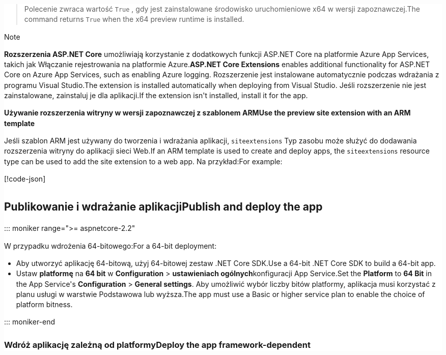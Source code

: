 > <span data-ttu-id="c1e0f-242">Polecenie zwraca wartość `True` , gdy jest zainstalowane środowisko uruchomieniowe x64 w wersji zapoznawczej.</span><span class="sxs-lookup"><span data-stu-id="c1e0f-242">The command returns `True` when the x64 preview runtime is installed.</span></span>

> [!NOTE]
> <span data-ttu-id="c1e0f-243">**Rozszerzenia ASP.NET Core** umożliwiają korzystanie z dodatkowych funkcji ASP.NET Core na platformie Azure App Services, takich jak Włączanie rejestrowania na platformie Azure.</span><span class="sxs-lookup"><span data-stu-id="c1e0f-243">**ASP.NET Core Extensions** enables additional functionality for ASP.NET Core on Azure App Services, such as enabling Azure logging.</span></span> <span data-ttu-id="c1e0f-244">Rozszerzenie jest instalowane automatycznie podczas wdrażania z programu Visual Studio.</span><span class="sxs-lookup"><span data-stu-id="c1e0f-244">The extension is installed automatically when deploying from Visual Studio.</span></span> <span data-ttu-id="c1e0f-245">Jeśli rozszerzenie nie jest zainstalowane, zainstaluj je dla aplikacji.</span><span class="sxs-lookup"><span data-stu-id="c1e0f-245">If the extension isn't installed, install it for the app.</span></span>

<span data-ttu-id="c1e0f-246">**Używanie rozszerzenia witryny w wersji zapoznawczej z szablonem ARM**</span><span class="sxs-lookup"><span data-stu-id="c1e0f-246">**Use the preview site extension with an ARM template**</span></span>

<span data-ttu-id="c1e0f-247">Jeśli szablon ARM jest używany do tworzenia i wdrażania aplikacji, `siteextensions` Typ zasobu może służyć do dodawania rozszerzenia witryny do aplikacji sieci Web.</span><span class="sxs-lookup"><span data-stu-id="c1e0f-247">If an ARM template is used to create and deploy apps, the `siteextensions` resource type can be used to add the site extension to a web app.</span></span> <span data-ttu-id="c1e0f-248">Na przykład:</span><span class="sxs-lookup"><span data-stu-id="c1e0f-248">For example:</span></span>

[!code-json[](index/sample/arm.json?highlight=2)]

## <a name="publish-and-deploy-the-app"></a><span data-ttu-id="c1e0f-249">Publikowanie i wdrażanie aplikacji</span><span class="sxs-lookup"><span data-stu-id="c1e0f-249">Publish and deploy the app</span></span>

::: moniker range=">= aspnetcore-2.2"

<span data-ttu-id="c1e0f-250">W przypadku wdrożenia 64-bitowego:</span><span class="sxs-lookup"><span data-stu-id="c1e0f-250">For a 64-bit deployment:</span></span>

* <span data-ttu-id="c1e0f-251">Aby utworzyć aplikację 64-bitową, użyj 64-bitowej zestaw .NET Core SDK.</span><span class="sxs-lookup"><span data-stu-id="c1e0f-251">Use a 64-bit .NET Core SDK to build a 64-bit app.</span></span>
* <span data-ttu-id="c1e0f-252">Ustaw **platformę** na **64 bit** w **Configuration**  >  **ustawieniach ogólnych**konfiguracji App Service.</span><span class="sxs-lookup"><span data-stu-id="c1e0f-252">Set the **Platform** to **64 Bit** in the App Service's **Configuration** > **General settings**.</span></span> <span data-ttu-id="c1e0f-253">Aby umożliwić wybór liczby bitów platformy, aplikacja musi korzystać z planu usługi w warstwie Podstawowa lub wyższa.</span><span class="sxs-lookup"><span data-stu-id="c1e0f-253">The app must use a Basic or higher service plan to enable the choice of platform bitness.</span></span>

::: moniker-end

### <a name="deploy-the-app-framework-dependent"></a><span data-ttu-id="c1e0f-254">Wdróż aplikację zależną od platformy</span><span class="sxs-lookup"><span data-stu-id="c1e0f-254">Deploy the app framework-dependent</span></span>
